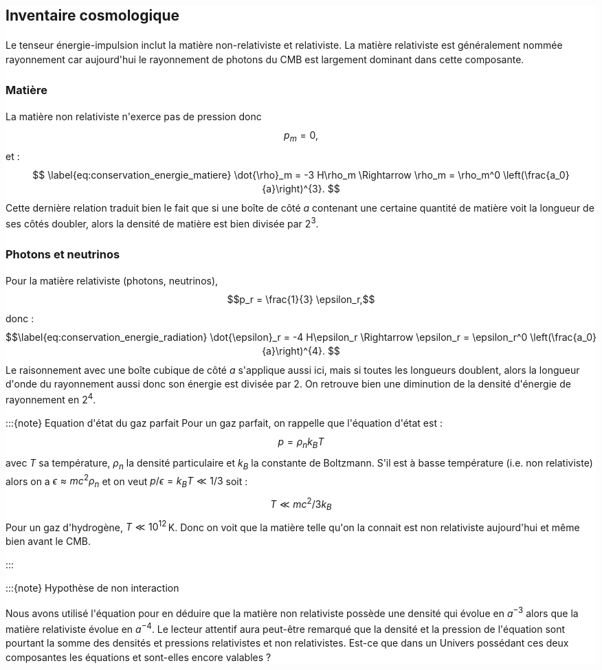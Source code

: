 


Inventaire cosmologique
-----------------------

Le tenseur énergie-impulsion inclut la matière non-relativiste et
relativiste. La matière relativiste est généralement nommée rayonnement
car aujourd'hui le rayonnement de photons du CMB est largement dominant
dans cette composante. 

### Matière

La matière non relativiste n'exerce pas de
pression donc 
$$p_m=0,$$
et : 
$$
\label{eq:conservation_energie_matiere}
\dot{\rho}_m = -3 H\rho_m \Rightarrow \rho_m = \rho_m^0 \left(\frac{a_0}{a}\right)^{3}.
$$
Cette  dernière relation traduit bien le fait que si une boîte de côté $a$
contenant une certaine quantité de matière voit la longueur de ses côtés
doubler, alors la densité de matière est bien divisée par $2^3$. 

### Photons et neutrinos

Pour la matière relativiste (photons, neutrinos), 
$$p_r =  \frac{1}{3} \epsilon_r,$$
donc :
$$\label{eq:conservation_energie_radiation}
\dot{\epsilon}_r = -4 H\epsilon_r \Rightarrow \epsilon_r = \epsilon_r^0 \left(\frac{a_0}{a}\right)^{4}.
$$ 
Le raisonnement avec une boîte cubique de côté $a$ s'applique aussi ici,
mais si toutes les longueurs doublent, alors la longueur d'onde du
rayonnement aussi donc son énergie est divisée par 2. On retrouve bien
une diminution de la densité d'énergie de rayonnement en $2^4$.


:::{note} Equation d'état du gaz parfait
Pour un gaz parfait, on rappelle que l'équation d'état est :
$$ p = \rho_n k_B T  $$
avec $T$ sa température, $\rho_n$ la densité particulaire et $k_B$ la constante de Boltzmann.
S'il est à basse température (i.e. non relativiste) alors on a $\epsilon \approx m c^2 \rho_n$ et on veut $p / \epsilon = k_B T \ll 1/3$ soit :
$$ T \ll m c^2 / 3 k_B $$
Pour un gaz d'hydrogène, $T \ll 10^{12}\,$K. Donc on voit que la matière telle qu'on la connait est non relativiste aujourd'hui et même bien avant le CMB.

:::


:::{note} Hypothèse de non interaction

Nous avons utilisé l'équation [](#eq:conservation_energie) pour en déduire que la matière non relativiste possède une densité
qui évolue en $a^{-3}$ alors que la matière relativiste évolue en $a^{-4}$. Le lecteur attentif aura peut-être remarqué 
que la densité et la pression de l'équation [](#eq:conservation_energie) sont pourtant la somme des densités et pressions relativistes
et non relativistes. Est-ce que dans un Univers possédant ces deux composantes les équations [](#eq:conservation_energie_matiere)
et [](#eq:conservation_energie_radiation) sont-elles encore valables ?
